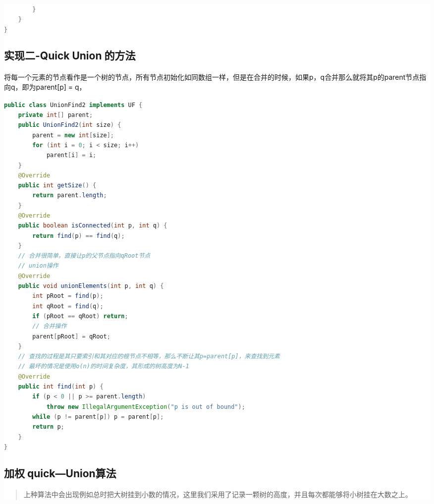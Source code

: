 ```java
        }
    }
}
```

##   实现二-Quick Union 的方法

将每一个元素的节点看作是一个树的节点，所有节点初始化如同数组一样，但是在合并的时候，如果p，q合并那么就将其p的parent节点指向q，即为parent[p] = q，

```java
public class UnionFind2 implements UF {
    private int[] parent;
    public UnionFind2(int size) {
        parent = new int[size];
        for (int i = 0; i < size; i++)
            parent[i] = i;
    }
    @Override
    public int getSize() {
        return parent.length;
    }
    @Override
    public boolean isConnected(int p, int q) {
        return find(p) == find(q);
    }
    // 合并很简单，直接让p的父节点指向qRoot节点
    // union操作
    @Override
    public void unionElements(int p, int q) {
        int pRoot = find(p);
        int qRoot = find(q);
        if (pRoot == qRoot) return;
        // 合并操作
        parent[pRoot] = qRoot;
    }
	// 查找的过程是其只要索引和其对应的根节点不相等，那么不断让其p=parent[p]，来查找到元素
    // 最坏的情况是使用o(n)的时间复杂度，其形成的树高度为N-1
    @Override
    public int find(int p) {
        if (p < 0 || p >= parent.length)
            throw new IllegalArgumentException("p is out of bound");
        while (p != parent[p]) p = parent[p];
        return p;
    }
}
```

## 加权 quick—Union算法

> 上种算法中会出现例如总时把大树挂到小数的情况，这里我们采用了记录一颗树的高度，并且每次都能够将小树挂在大数之上。
